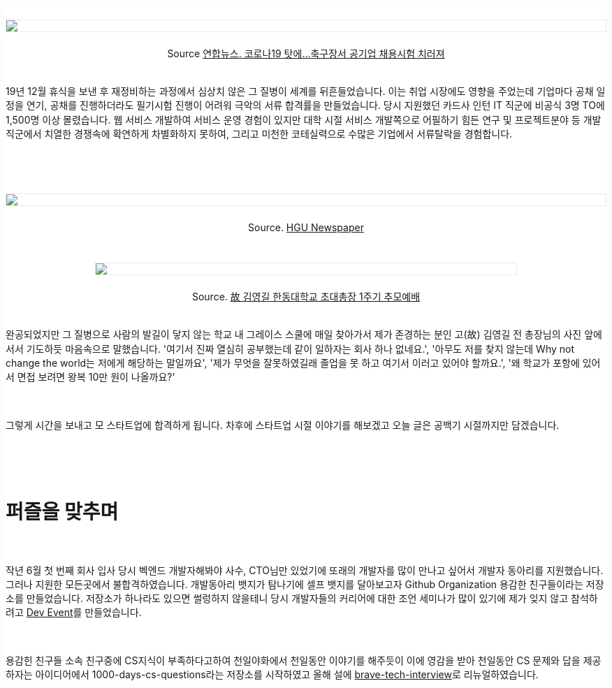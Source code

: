 <br />
<img src="http://t1.daumcdn.net/thumb/R1024x0/?fname=https://pbs.twimg.com/media/EUu1ocfUYAAEHjf.jpg" align="center" style="display: block; margin: 0px auto; display: block; height: auto; border:1px solid #eaeaea; padding: 0px;" width="" >
<br />
<center>Source <a href="https://yonhapnewstv.co.kr/news/MYH20200404006400038"> 연합뉴스. 코로나19 탓에…축구장서 공기업 채용시험 치러져 </a></center>
<br />

19년 12월 휴식을 보낸 후 재정비하는 과정에서 심상치 않은 그 질병이 세계를 뒤흔들었습니다. 이는 취업 시장에도 영향을 주었는데 기업마다 공채 일정을 연기, 공채를 진행하더라도 필기시험 진행이 어려워 극악의 서류 합격률을 만들었습니다. 당시 지원했던 카드사 인턴 IT 직군에 비공식 3명 TO에 1,500명 이상 몰렸습니다. 웹 서비스 개발하여 서비스 운영 경험이 있지만 대학 시절 서비스 개발쪽으로 어필하기 힘든 연구 및 프로젝트분야 등 개발 직군에서 치열한 경쟁속에 확연하게 차별화하지 못하여, 그리고 미천한 코테실력으로 수많은 기업에서 서류탈락을 경험합니다.

<br />
<br />

<br />
<img src="http://t1.daumcdn.net/thumb/R1024x0/?fname=https://github.com/KoEonYack/Tistory-Coveant/blob/master/Article/Note/%EC%9D%BC%EB%85%84%EC%B0%A8_%EB%B3%B4%EB%82%B4%EB%A9%B0_%EB%92%A4%EB%8F%8C%EC%95%84%EB%B3%B8_%EA%B3%B5%EB%B0%B1%EA%B8%B0/img/grace_school.jpg?raw=true" align="center" style="display: block; margin: 0px auto; display: block; height: auto; border:1px solid #eaeaea; padding: 0px;" width="" >
<br />
<center>Source. <a href="https://www.hgupress.com/news/articleView.html?idxno=6575"> HGU Newspaper </a></center>
<br />
<br />
<img src="http://t1.daumcdn.net/thumb/R1024x0/?fname=https://github.com/KoEonYack/Tistory-Coveant/blob/master/Article/Note/%EC%9D%BC%EB%85%84%EC%B0%A8_%EB%B3%B4%EB%82%B4%EB%A9%B0_%EB%92%A4%EB%8F%8C%EC%95%84%EB%B3%B8_%EA%B3%B5%EB%B0%B1%EA%B8%B0/img/kyg.jpg?raw=true" align="center" style="display: block; margin: 0px auto; display: block; height: auto; border:1px solid #eaeaea; padding: 0px;" width="70%" >
<br />
<center> 
Source. <a href="https://todayn.net/8332"> 故 김영길 한동대학교 초대총장 1주기 추모예배 </a>
</center>
<br />


완공되었지만 그 질병으로 사람의 발길이 닿지 않는 학교 내 그레이스 스쿨에 매일 찾아가서 제가 존경하는 분인 고(故) 김영길 전 총장님의 사진 앞에 서서 기도하듯 마음속으로 말했습니다. '여기서 진짜 열심히 공부했는데 같이 일하자는 회사 하나 없네요.', '아무도 저를 찾지 않는데 Why not change the world는 저에게 해당하는 말일까요', '제가 무엇을 잘못하였길래 졸업을 못 하고 여기서 이러고 있어야 할까요.', '왜 학교가 포항에 있어서 면접 보려면 왕복 10만 원이 나올까요?'

<br />

그렇게 시간을 보내고 모 스타트업에 합격하게 됩니다. 차후에 스타트업 시절 이야기를 해보겠고 오늘 글은 공백기 시절까지만 담겠습니다.

<br />
<br />

# 퍼즐을 맞추며

<br />

작년 6월 첫 번째 회사 입사 당시 벡엔드 개발자해봐야 사수, CTO님만 있었기에 또래의 개발자를 많이 만나고 싶어서 개발자 동아리를 지원했습니다. 그러나 지원한 모든곳에서 불합격하였습니다. 개발동아리 뱃지가 탐나기에 셀프 뱃지를 달아보고자 Github Organization 용감한 친구들이라는 저장소를 만들었습니다. 저장소가 하나라도 있으면 썰렁하지 않을테니 당시 개발자들의 커리어에 대한 조언 세미나가 많이 있기에 제가 잊지 않고 참석하려고 [Dev Event](https://github.com/brave-people/Dev-Event)를 만들었습니다. 

<br />

용감힌 친구들 소속 친구중에 CS지식이 부족하다고하여 천일야화에서 천일동안 이야기를 해주듯이 이에 영감을 받아 천일동안 CS 문제와 답을 제공하자는 아이디어에서 1000-days-cs-questions라는 저장소를 시작하였고 올해 설에 [brave-tech-interview](https://github.com/brave-people/brave-tech-interview)로 리뉴얼하였습니다.
